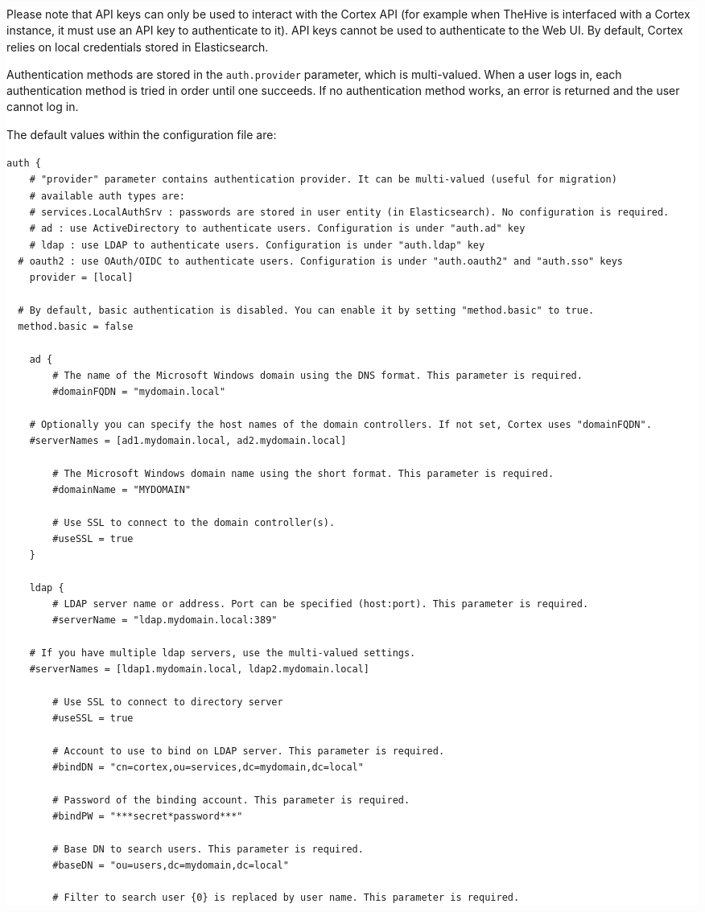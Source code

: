 Please note that API keys can only be used to interact with the Cortex API (for example when TheHive is interfaced with a Cortex instance, it must use an API key to authenticate to it). API keys cannot be used to authenticate to the Web UI. By default, Cortex relies on local credentials stored in Elasticsearch.

Authentication methods are stored in the `auth.provider` parameter, which is
multi-valued. When a user logs in, each authentication method is tried in order
until one succeeds. If no authentication method works, an error is returned and
the user cannot log in.

The default values within the configuration file are:
```
auth {
	# "provider" parameter contains authentication provider. It can be multi-valued (useful for migration)
	# available auth types are:
	# services.LocalAuthSrv : passwords are stored in user entity (in Elasticsearch). No configuration is required.
	# ad : use ActiveDirectory to authenticate users. Configuration is under "auth.ad" key
	# ldap : use LDAP to authenticate users. Configuration is under "auth.ldap" key
  # oauth2 : use OAuth/OIDC to authenticate users. Configuration is under "auth.oauth2" and "auth.sso" keys
	provider = [local]

  # By default, basic authentication is disabled. You can enable it by setting "method.basic" to true.
  method.basic = false

	ad {
		# The name of the Microsoft Windows domain using the DNS format. This parameter is required.
		#domainFQDN = "mydomain.local"

    # Optionally you can specify the host names of the domain controllers. If not set, Cortex uses "domainFQDN".
    #serverNames = [ad1.mydomain.local, ad2.mydomain.local]

		# The Microsoft Windows domain name using the short format. This parameter is required.
		#domainName = "MYDOMAIN"

		# Use SSL to connect to the domain controller(s).
		#useSSL = true
	}

	ldap {
		# LDAP server name or address. Port can be specified (host:port). This parameter is required.
		#serverName = "ldap.mydomain.local:389"

    # If you have multiple ldap servers, use the multi-valued settings.
    #serverNames = [ldap1.mydomain.local, ldap2.mydomain.local]

		# Use SSL to connect to directory server
		#useSSL = true

		# Account to use to bind on LDAP server. This parameter is required.
		#bindDN = "cn=cortex,ou=services,dc=mydomain,dc=local"

		# Password of the binding account. This parameter is required.
		#bindPW = "***secret*password***"

		# Base DN to search users. This parameter is required.
		#baseDN = "ou=users,dc=mydomain,dc=local"

		# Filter to search user {0} is replaced by user name. This parameter is required.
```